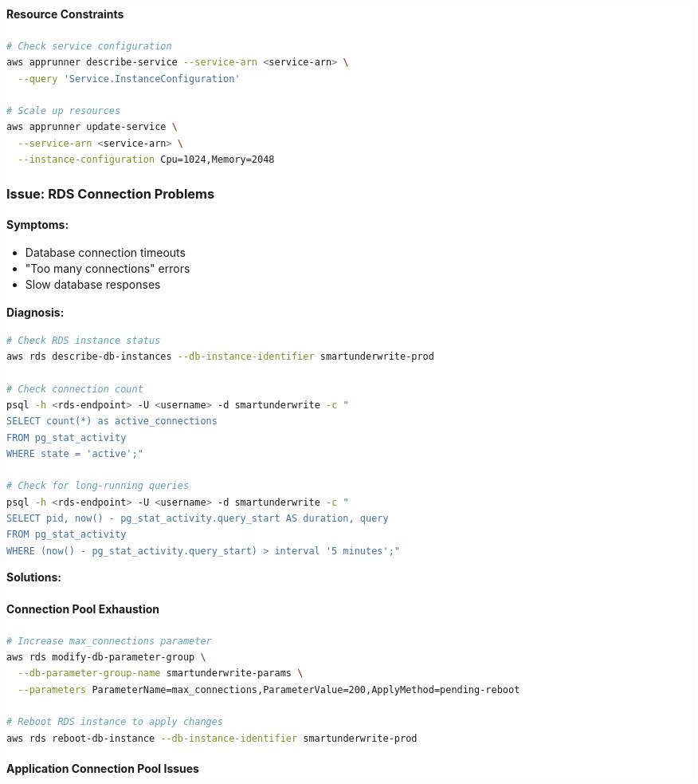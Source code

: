 #### Resource Constraints

```bash
# Check service configuration
aws apprunner describe-service --service-arn <service-arn> \
  --query 'Service.InstanceConfiguration'

# Scale up resources
aws apprunner update-service \
  --service-arn <service-arn> \
  --instance-configuration Cpu=1024,Memory=2048
```

### Issue: RDS Connection Problems

**Symptoms:**

- Database connection timeouts
- "Too many connections" errors
- Slow database responses

**Diagnosis:**

```bash
# Check RDS instance status
aws rds describe-db-instances --db-instance-identifier smartunderwrite-prod

# Check connection count
psql -h <rds-endpoint> -U <username> -d smartunderwrite -c "
SELECT count(*) as active_connections
FROM pg_stat_activity
WHERE state = 'active';"

# Check for long-running queries
psql -h <rds-endpoint> -U <username> -d smartunderwrite -c "
SELECT pid, now() - pg_stat_activity.query_start AS duration, query
FROM pg_stat_activity
WHERE (now() - pg_stat_activity.query_start) > interval '5 minutes';"
```

**Solutions:**

#### Connection Pool Exhaustion

```bash
# Increase max_connections parameter
aws rds modify-db-parameter-group \
  --db-parameter-group-name smartunderwrite-params \
  --parameters ParameterName=max_connections,ParameterValue=200,ApplyMethod=pending-reboot

# Reboot RDS instance to apply changes
aws rds reboot-db-instance --db-instance-identifier smartunderwrite-prod
```

#### Application Connection Pool Issues
